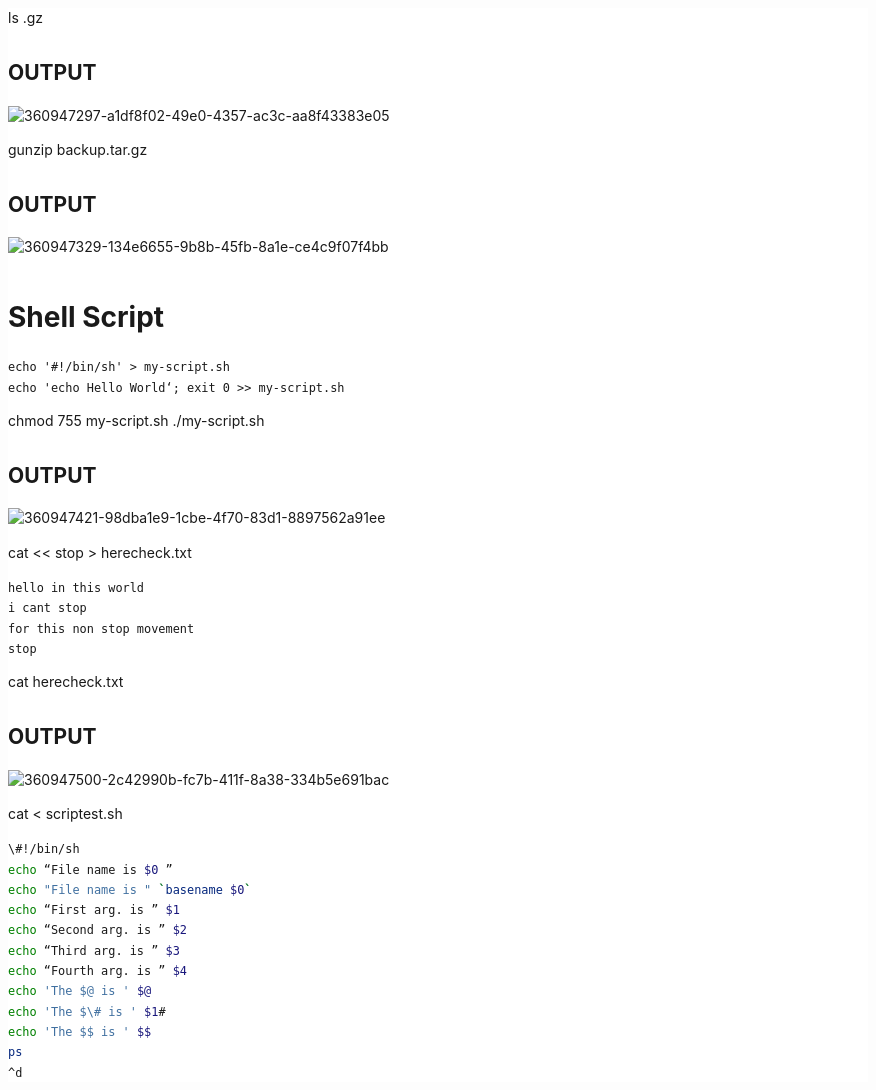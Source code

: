 ls .gz
## OUTPUT

 ![360947297-a1df8f02-49e0-4357-ac3c-aa8f43383e05](https://github.com/user-attachments/assets/48b8d251-9449-484d-8c46-8efae0785582)

gunzip backup.tar.gz
## OUTPUT

 ![360947329-134e6655-9b8b-45fb-8a1e-ce4c9f07f4bb](https://github.com/user-attachments/assets/2ddc44af-2ae2-47e4-967f-55916663a6d7)

# Shell Script
```
echo '#!/bin/sh' > my-script.sh
echo 'echo Hello World‘; exit 0 >> my-script.sh
```
chmod 755 my-script.sh
./my-script.sh
## OUTPUT

![360947421-98dba1e9-1cbe-4f70-83d1-8897562a91ee](https://github.com/user-attachments/assets/e05bafa6-da9c-474d-a4ec-08b51473a462)

 
cat << stop > herecheck.txt
```
hello in this world
i cant stop
for this non stop movement
stop
```

cat herecheck.txt
## OUTPUT

![360947500-2c42990b-fc7b-411f-8a38-334b5e691bac](https://github.com/user-attachments/assets/cd357656-4256-4dd4-9efa-e51606d4302f)


cat < scriptest.sh 
```bash
\#!/bin/sh
echo “File name is $0 ”
echo "File name is " `basename $0`
echo “First arg. is ” $1
echo “Second arg. is ” $2
echo “Third arg. is ” $3
echo “Fourth arg. is ” $4
echo 'The $@ is ' $@
echo 'The $\# is ' $1#
echo 'The $$ is ' $$
ps
^d
 ```
